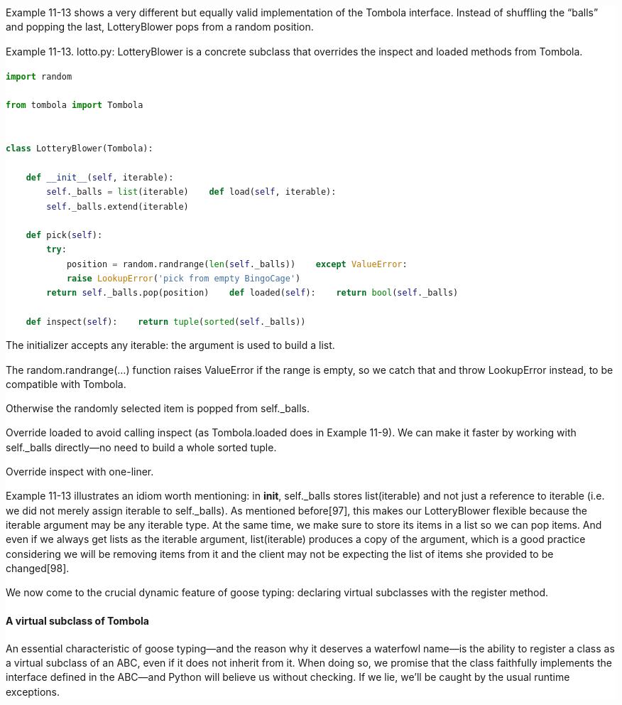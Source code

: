 Example 11-13 shows a very different but equally valid implementation of the Tombola interface. Instead of shuffling the “balls” and popping the last, LotteryBlower pops from a random position.  

Example 11-13. lotto.py: LotteryBlower is a concrete subclass that overrides the inspect and loaded methods from Tombola.  

```python
import random

from tombola import Tombola


class LotteryBlower(Tombola):

    def __init__(self, iterable):
        self._balls = list(iterable)    def load(self, iterable):
        self._balls.extend(iterable)

    def pick(self):
        try:
            position = random.randrange(len(self._balls))    except ValueError:
            raise LookupError('pick from empty BingoCage')
        return self._balls.pop(position)    def loaded(self):    return bool(self._balls)

    def inspect(self):    return tuple(sorted(self._balls))
```

The initializer accepts any iterable: the argument is used to build a list.
   
The random.randrange(…) function raises ValueError if the range is empty, so we catch that and throw LookupError instead, to be compatible with Tombola.
   
Otherwise the randomly selected item is popped from self._balls.
   
Override loaded to avoid calling inspect (as Tombola.loaded does in Example 11-9). We can make it faster by working with self._balls directly—no need to build a whole sorted tuple.  

Override inspect with one-liner.  

Example 11-13 illustrates an idiom worth mentioning: in __init__, self._balls stores list(iterable) and not just a reference to iterable (i.e. we did not merely assign iterable to self._balls). As mentioned before[97], this makes our LotteryBlower flexible because the iterable argument may be any iterable type. At the same time, we make sure to store its items in a list so we can pop items. And even if we always get lists as the iterable argument, list(iterable) produces a copy of the argument, which is a good practice considering we will be removing items from it and the client may not be expecting the list of items she provided to be changed[98].  

We now come to the crucial dynamic feature of goose typing: declaring virtual subclasses with the register method.  

#### A virtual subclass of Tombola
An essential characteristic of goose typing—and the reason why it deserves a waterfowl name—is the ability to register a class as a virtual subclass of an ABC, even if it does not inherit from it. When doing so, we promise that the class faithfully implements the interface defined in the ABC—and Python will believe us without checking. If we lie, we’ll be caught by the usual runtime exceptions.  
